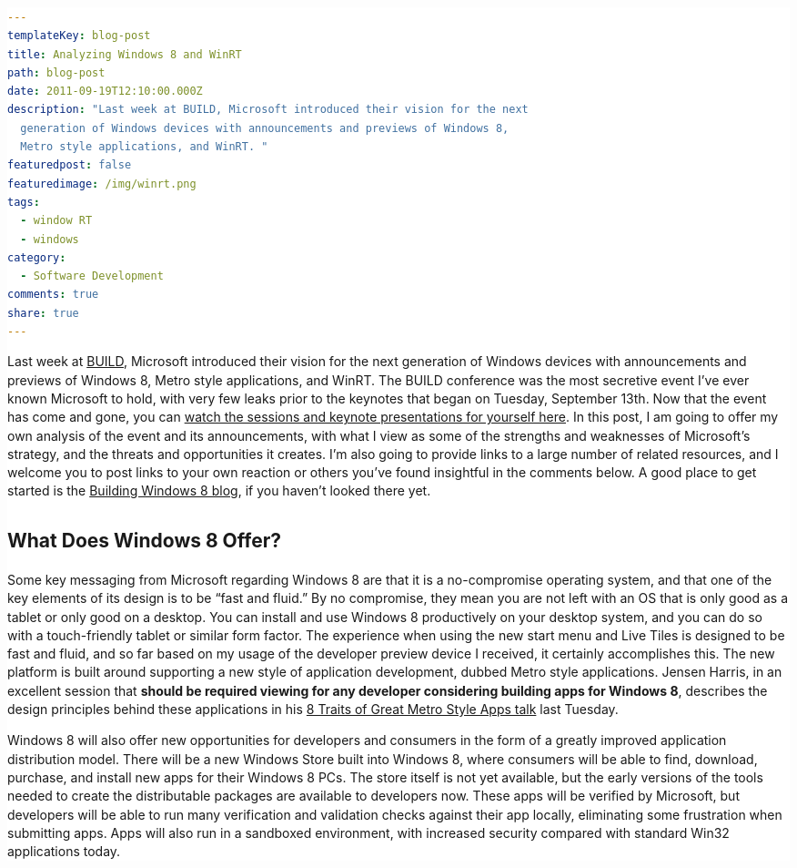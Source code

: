 ```yaml
---
templateKey: blog-post
title: Analyzing Windows 8 and WinRT
path: blog-post
date: 2011-09-19T12:10:00.000Z
description: "Last week at BUILD, Microsoft introduced their vision for the next
  generation of Windows devices with announcements and previews of Windows 8,
  Metro style applications, and WinRT. "
featuredpost: false
featuredimage: /img/winrt.png
tags:
  - window RT
  - windows
category:
  - Software Development
comments: true
share: true
---
```

[](http://www.flickr.com/photos/guybarrette/6160248304)Last week at [BUILD](http://www.buildwindows.com/), Microsoft introduced their vision for the next generation of Windows devices with announcements and previews of Windows 8, Metro style applications, and WinRT. The BUILD conference was the most secretive event I’ve ever known Microsoft to hold, with very few leaks prior to the keynotes that began on Tuesday, September 13th. Now that the event has come and gone, you can [watch the sessions and keynote presentations for yourself here](http://www.buildwindows.com/). In this post, I am going to offer my own analysis of the event and its announcements, with what I view as some of the strengths and weaknesses of Microsoft’s strategy, and the threats and opportunities it creates. I’m also going to provide links to a large number of related resources, and I welcome you to post links to your own reaction or others you’ve found insightful in the comments below. A good place to get started is the [Building Windows 8 blog](http://blogs.msdn.com/b/b8), if you haven’t looked there yet.

## What Does Windows 8 Offer?

Some key messaging from Microsoft regarding Windows 8 are that it is a no-compromise operating system, and that one of the key elements of its design is to be “fast and fluid.” By no compromise, they mean you are not left with an OS that is only good as a tablet or only good on a desktop. You can install and use Windows 8 productively on your desktop system, and you can do so with a touch-friendly tablet or similar form factor. The experience when using the new start menu and Live Tiles is designed to be fast and fluid, and so far based on my usage of the developer preview device I received, it certainly accomplishes this. The new platform is built around supporting a new style of application development, dubbed Metro style applications. Jensen Harris, in an excellent session that **should be required viewing for any developer considering building apps for Windows 8**, describes the design principles behind these applications in his [8 Traits of Great Metro Style Apps talk](http://channel9.msdn.com/Events/BUILD/BUILD2011/BPS-1004) last Tuesday.

Windows 8 will also offer new opportunities for developers and consumers in the form of a greatly improved application distribution model. There will be a new Windows Store built into Windows 8, where consumers will be able to find, download, purchase, and install new apps for their Windows 8 PCs. The store itself is not yet available, but the early versions of the tools needed to create the distributable packages are available to developers now. These apps will be verified by Microsoft, but developers will be able to run many verification and validation checks against their app locally, eliminating some frustration when submitting apps. Apps will also run in a sandboxed environment, with increased security compared with standard Win32 applications today.
